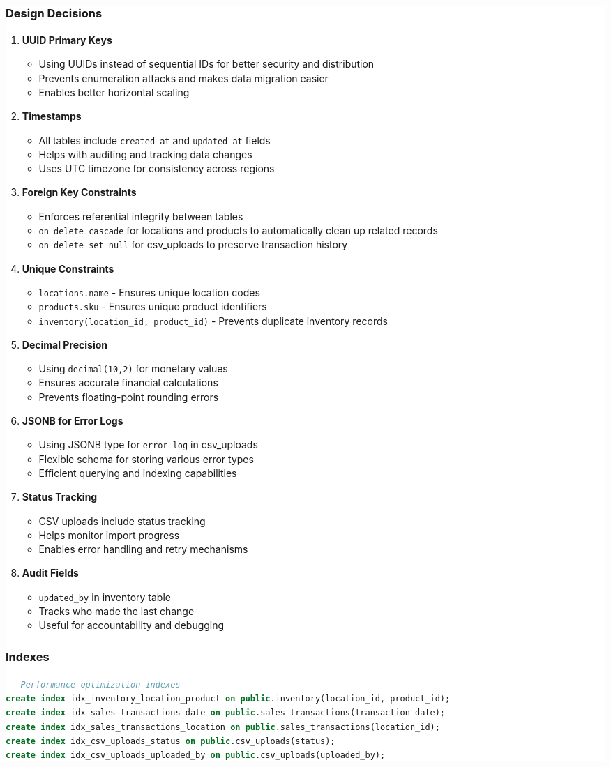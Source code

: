 ```sql
```

### Design Decisions

1. **UUID Primary Keys**

   - Using UUIDs instead of sequential IDs for better security and distribution
   - Prevents enumeration attacks and makes data migration easier
   - Enables better horizontal scaling

2. **Timestamps**

   - All tables include `created_at` and `updated_at` fields
   - Helps with auditing and tracking data changes
   - Uses UTC timezone for consistency across regions

3. **Foreign Key Constraints**

   - Enforces referential integrity between tables
   - `on delete cascade` for locations and products to automatically clean up related records
   - `on delete set null` for csv_uploads to preserve transaction history

4. **Unique Constraints**

   - `locations.name` - Ensures unique location codes
   - `products.sku` - Ensures unique product identifiers
   - `inventory(location_id, product_id)` - Prevents duplicate inventory records

5. **Decimal Precision**

   - Using `decimal(10,2)` for monetary values
   - Ensures accurate financial calculations
   - Prevents floating-point rounding errors

6. **JSONB for Error Logs**

   - Using JSONB type for `error_log` in csv_uploads
   - Flexible schema for storing various error types
   - Efficient querying and indexing capabilities

7. **Status Tracking**

   - CSV uploads include status tracking
   - Helps monitor import progress
   - Enables error handling and retry mechanisms

8. **Audit Fields**
   - `updated_by` in inventory table
   - Tracks who made the last change
   - Useful for accountability and debugging

### Indexes

```sql
-- Performance optimization indexes
create index idx_inventory_location_product on public.inventory(location_id, product_id);
create index idx_sales_transactions_date on public.sales_transactions(transaction_date);
create index idx_sales_transactions_location on public.sales_transactions(location_id);
create index idx_csv_uploads_status on public.csv_uploads(status);
create index idx_csv_uploads_uploaded_by on public.csv_uploads(uploaded_by);
```
